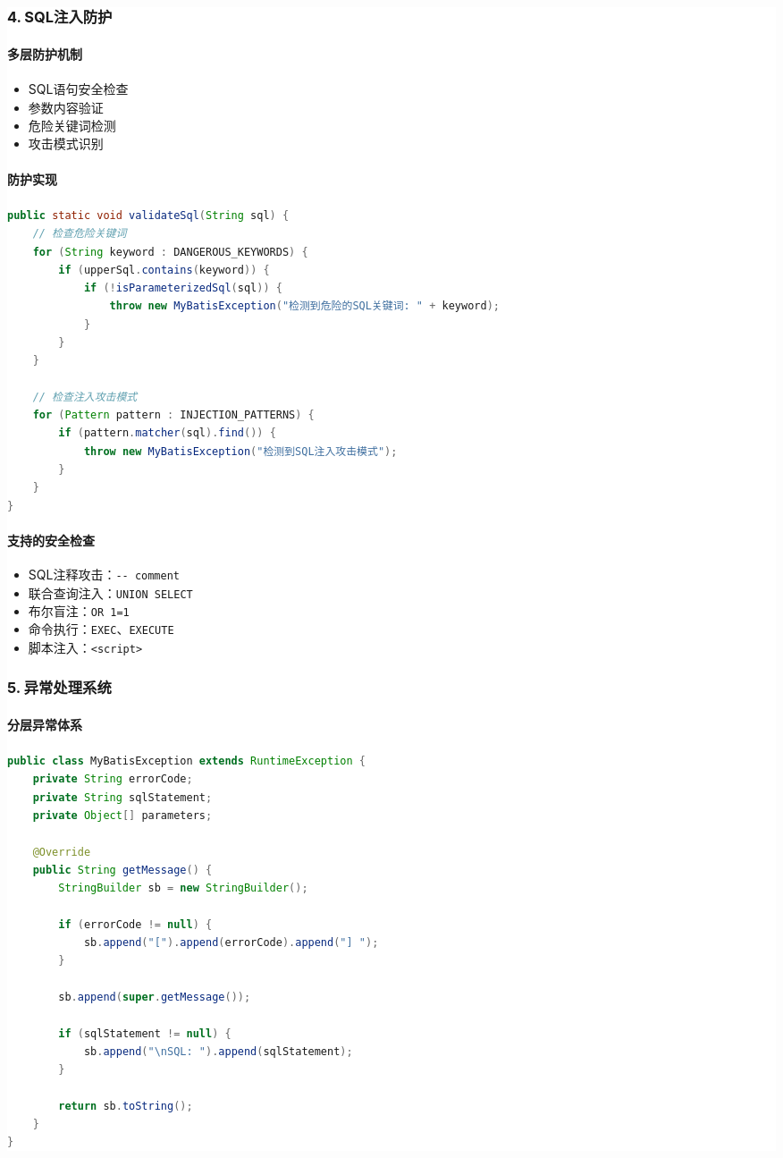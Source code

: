 ### 4. SQL注入防护

#### 多层防护机制
- SQL语句安全检查
- 参数内容验证
- 危险关键词检测
- 攻击模式识别

#### 防护实现
```java:src/main/java/com/example/mybatis/security/SqlInjectionGuard.java
public static void validateSql(String sql) {
    // 检查危险关键词
    for (String keyword : DANGEROUS_KEYWORDS) {
        if (upperSql.contains(keyword)) {
            if (!isParameterizedSql(sql)) {
                throw new MyBatisException("检测到危险的SQL关键词: " + keyword);
            }
        }
    }
    
    // 检查注入攻击模式
    for (Pattern pattern : INJECTION_PATTERNS) {
        if (pattern.matcher(sql).find()) {
            throw new MyBatisException("检测到SQL注入攻击模式");
        }
    }
}
```

#### 支持的安全检查
- SQL注释攻击：`-- comment`
- 联合查询注入：`UNION SELECT`
- 布尔盲注：`OR 1=1`
- 命令执行：`EXEC`、`EXECUTE`
- 脚本注入：`<script>`

### 5. 异常处理系统

#### 分层异常体系
```java:src/main/java/com/example/mybatis/exception/MyBatisException.java
public class MyBatisException extends RuntimeException {
    private String errorCode;
    private String sqlStatement;
    private Object[] parameters;
    
    @Override
    public String getMessage() {
        StringBuilder sb = new StringBuilder();
        
        if (errorCode != null) {
            sb.append("[").append(errorCode).append("] ");
        }
        
        sb.append(super.getMessage());
        
        if (sqlStatement != null) {
            sb.append("\nSQL: ").append(sqlStatement);
        }
        
        return sb.toString();
    }
}
```
